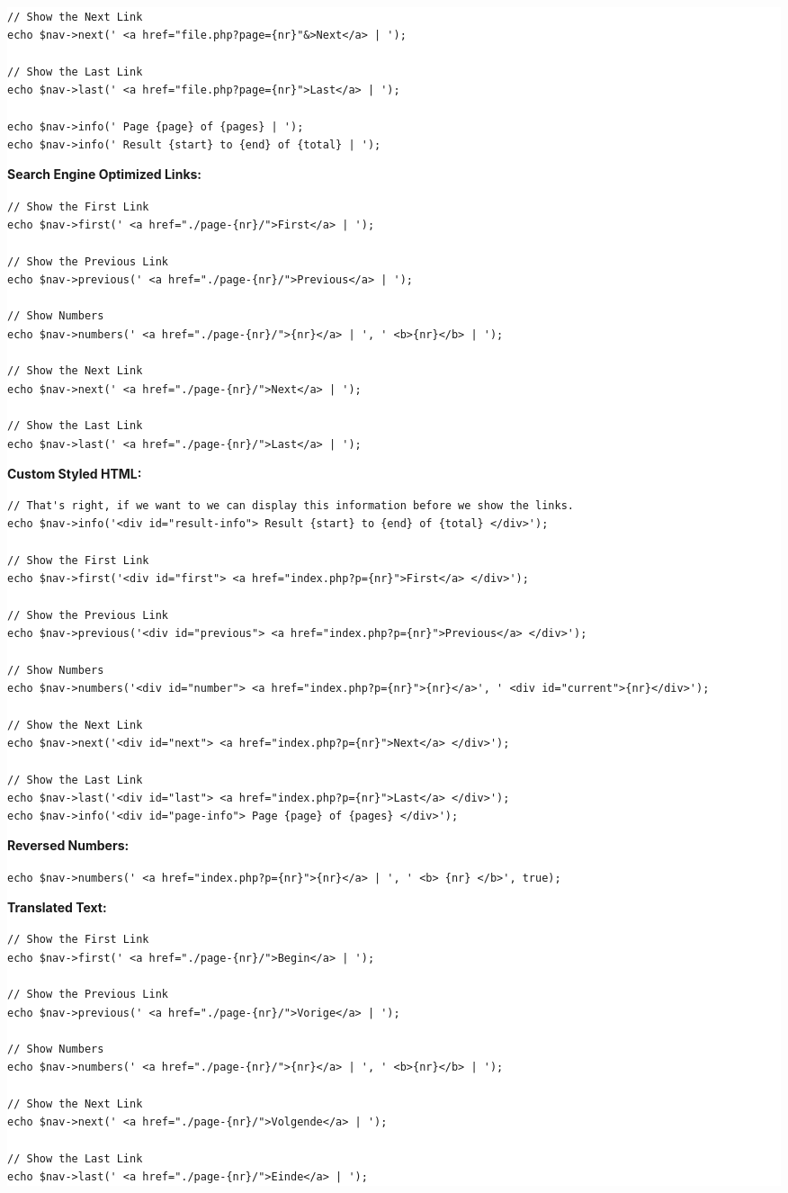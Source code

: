 	// Show the Next Link
	echo $nav->next(' <a href="file.php?page={nr}"&>Next</a> | ');
	
	// Show the Last Link
	echo $nav->last(' <a href="file.php?page={nr}">Last</a> | ');
	
	echo $nav->info(' Page {page} of {pages} | ');
	echo $nav->info(' Result {start} to {end} of {total} | ');

**Search Engine Optimized Links:**

	// Show the First Link
	echo $nav->first(' <a href="./page-{nr}/">First</a> | ');
	
	// Show the Previous Link
	echo $nav->previous(' <a href="./page-{nr}/">Previous</a> | ');
	
	// Show Numbers
	echo $nav->numbers(' <a href="./page-{nr}/">{nr}</a> | ', ' <b>{nr}</b> | ');
	
	// Show the Next Link
	echo $nav->next(' <a href="./page-{nr}/">Next</a> | ');
	
	// Show the Last Link
	echo $nav->last(' <a href="./page-{nr}/">Last</a> | ');

**Custom Styled HTML:**

    // That's right, if we want to we can display this information before we show the links.
    echo $nav->info('<div id="result-info"> Result {start} to {end} of {total} </div>');
    
    // Show the First Link
    echo $nav->first('<div id="first"> <a href="index.php?p={nr}">First</a> </div>');
    
    // Show the Previous Link
    echo $nav->previous('<div id="previous"> <a href="index.php?p={nr}">Previous</a> </div>');
    
    // Show Numbers
    echo $nav->numbers('<div id="number"> <a href="index.php?p={nr}">{nr}</a>', ' <div id="current">{nr}</div>');
    
    // Show the Next Link
    echo $nav->next('<div id="next"> <a href="index.php?p={nr}">Next</a> </div>');
    
    // Show the Last Link
    echo $nav->last('<div id="last"> <a href="index.php?p={nr}">Last</a> </div>');
    echo $nav->info('<div id="page-info"> Page {page} of {pages} </div>');

**Reversed Numbers:**

	echo $nav->numbers(' <a href="index.php?p={nr}">{nr}</a> | ', ' <b> {nr} </b>', true);

**Translated Text:**

    // Show the First Link
    echo $nav->first(' <a href="./page-{nr}/">Begin</a> | ');
    
    // Show the Previous Link
    echo $nav->previous(' <a href="./page-{nr}/">Vorige</a> | ');
    
    // Show Numbers
    echo $nav->numbers(' <a href="./page-{nr}/">{nr}</a> | ', ' <b>{nr}</b> | ');
    
    // Show the Next Link
    echo $nav->next(' <a href="./page-{nr}/">Volgende</a> | ');
    
    // Show the Last Link
    echo $nav->last(' <a href="./page-{nr}/">Einde</a> | ');